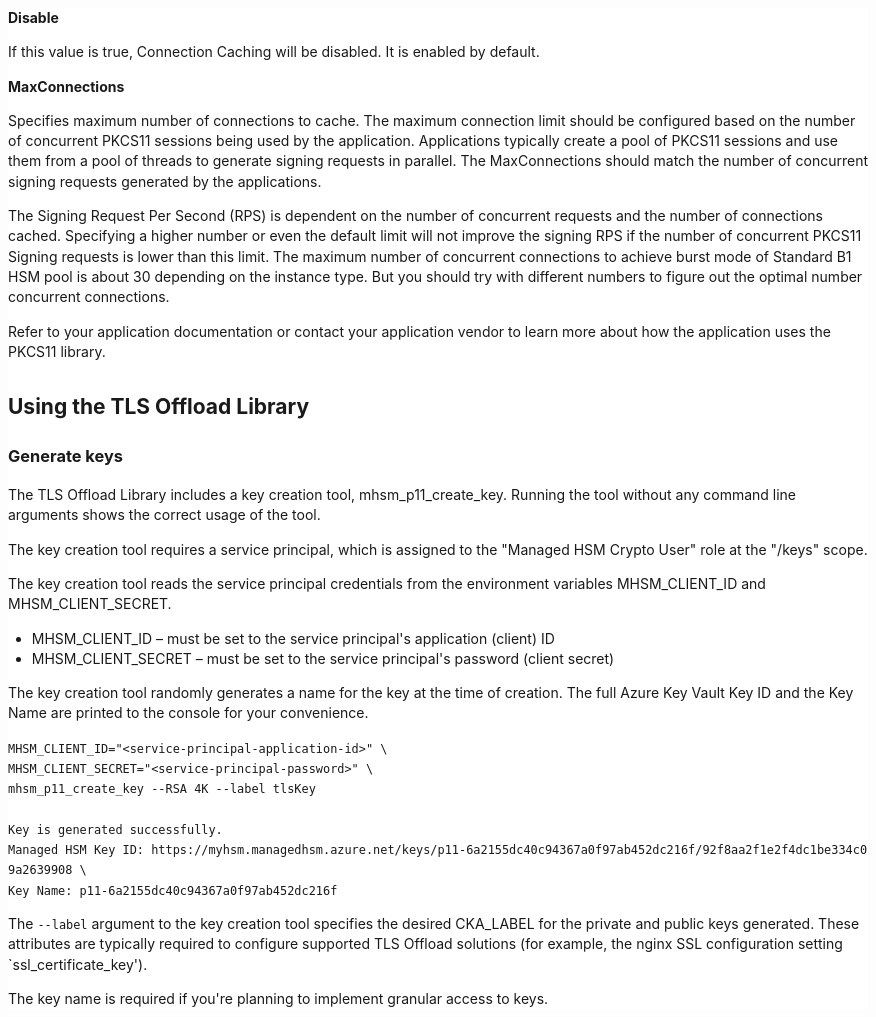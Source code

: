 **Disable**

If this value is true, Connection Caching will be disabled. It is enabled by default.

**MaxConnections**

Specifies maximum number of connections to cache. The maximum connection limit should be configured based on the number of concurrent PKCS11 sessions being used by the application. Applications typically create a pool of PKCS11 sessions and use them from a pool of threads to generate signing requests in parallel. The MaxConnections should match the number of concurrent signing requests generated by the applications.

The Signing Request Per Second (RPS) is dependent on the number of concurrent requests and the number of connections cached. Specifying a higher number or even the default limit will not improve the signing RPS if the number of concurrent PKCS11 Signing requests is lower than this limit.
The maximum number of concurrent connections to achieve burst mode of Standard B1 HSM pool is about 30 depending on the instance type. But you should try with different numbers to figure out the optimal number concurrent connections.

Refer to your application documentation or contact your application vendor to learn more about how the application uses the PKCS11 library.

## Using the TLS Offload Library

### Generate keys

The TLS Offload Library includes a key creation tool, mhsm_p11_create_key. Running the tool without any command line arguments shows the correct usage of the tool.

The key creation tool requires a service principal, which is assigned to the "Managed HSM Crypto User" role at the "/keys" scope.

The key creation tool reads the service principal credentials from the environment variables MHSM_CLIENT_ID and MHSM_CLIENT_SECRET.
- MHSM_CLIENT_ID – must be set to the service principal's application (client) ID
- MHSM_CLIENT_SECRET – must be set to the service principal's password (client secret)

The key creation tool randomly generates a name for the key at the time of creation. The full Azure Key Vault Key ID and the Key Name are printed to the console for your convenience.

```azurepowershell
MHSM_CLIENT_ID="<service-principal-application-id>" \
MHSM_CLIENT_SECRET="<service-principal-password>" \
mhsm_p11_create_key --RSA 4K --label tlsKey

Key is generated successfully.
Managed HSM Key ID: https://myhsm.managedhsm.azure.net/keys/p11-6a2155dc40c94367a0f97ab452dc216f/92f8aa2f1e2f4dc1be334c09a2639908 \
Key Name: p11-6a2155dc40c94367a0f97ab452dc216f
```

The `--label` argument to the key creation tool specifies the desired CKA_LABEL for the private and public keys generated. These attributes are typically required to configure supported TLS Offload solutions (for example, the nginx SSL configuration setting `ssl_certificate_key').

The key name is required if you're planning to implement granular access to keys.
